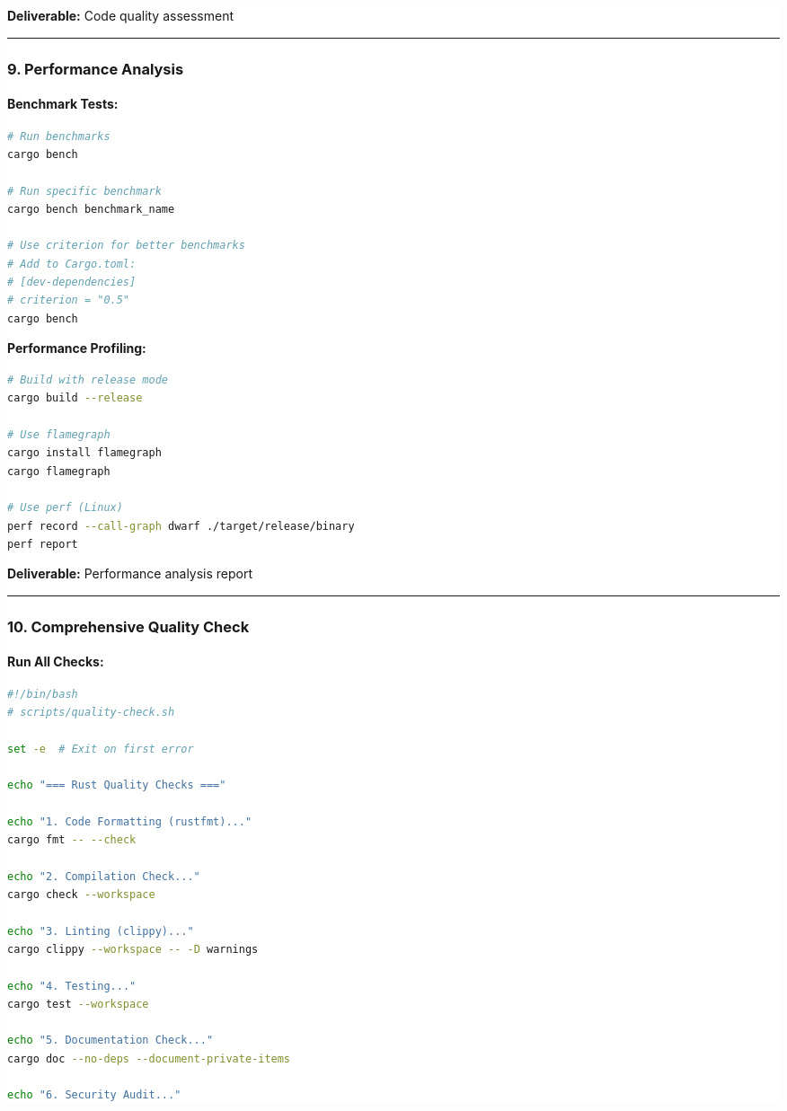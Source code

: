**Deliverable:** Code quality assessment

---

### 9. Performance Analysis

**Benchmark Tests:**
```bash
# Run benchmarks
cargo bench

# Run specific benchmark
cargo bench benchmark_name

# Use criterion for better benchmarks
# Add to Cargo.toml:
# [dev-dependencies]
# criterion = "0.5"
cargo bench
```

**Performance Profiling:**
```bash
# Build with release mode
cargo build --release

# Use flamegraph
cargo install flamegraph
cargo flamegraph

# Use perf (Linux)
perf record --call-graph dwarf ./target/release/binary
perf report
```

**Deliverable:** Performance analysis report

---

### 10. Comprehensive Quality Check

**Run All Checks:**
```bash
#!/bin/bash
# scripts/quality-check.sh

set -e  # Exit on first error

echo "=== Rust Quality Checks ==="

echo "1. Code Formatting (rustfmt)..."
cargo fmt -- --check

echo "2. Compilation Check..."
cargo check --workspace

echo "3. Linting (clippy)..."
cargo clippy --workspace -- -D warnings

echo "4. Testing..."
cargo test --workspace

echo "5. Documentation Check..."
cargo doc --no-deps --document-private-items

echo "6. Security Audit..."
```